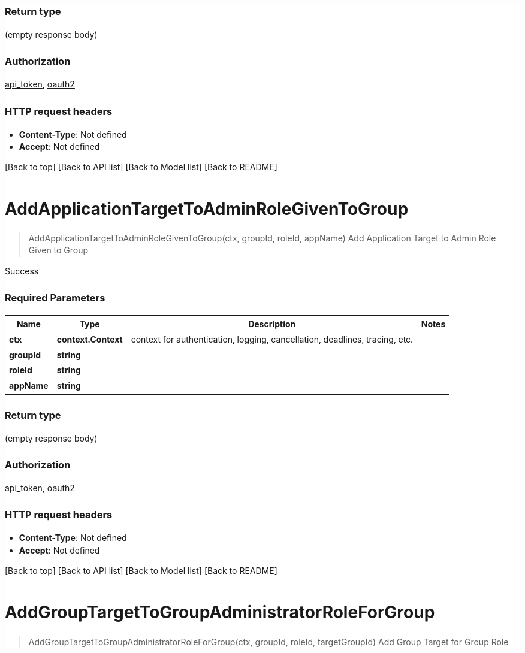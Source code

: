 ### Return type

 (empty response body)

### Authorization

[api_token](../README.md#api_token), [oauth2](../README.md#oauth2)

### HTTP request headers

 - **Content-Type**: Not defined
 - **Accept**: Not defined

[[Back to top]](#) [[Back to API list]](../README.md#documentation-for-api-endpoints) [[Back to Model list]](../README.md#documentation-for-models) [[Back to README]](../README.md)

# **AddApplicationTargetToAdminRoleGivenToGroup**
> AddApplicationTargetToAdminRoleGivenToGroup(ctx, groupId, roleId, appName)
Add Application Target to Admin Role Given to Group

Success

### Required Parameters

Name | Type | Description  | Notes
------------- | ------------- | ------------- | -------------
 **ctx** | **context.Context** | context for authentication, logging, cancellation, deadlines, tracing, etc.
  **groupId** | **string**|  | 
  **roleId** | **string**|  | 
  **appName** | **string**|  | 

### Return type

 (empty response body)

### Authorization

[api_token](../README.md#api_token), [oauth2](../README.md#oauth2)

### HTTP request headers

 - **Content-Type**: Not defined
 - **Accept**: Not defined

[[Back to top]](#) [[Back to API list]](../README.md#documentation-for-api-endpoints) [[Back to Model list]](../README.md#documentation-for-models) [[Back to README]](../README.md)

# **AddGroupTargetToGroupAdministratorRoleForGroup**
> AddGroupTargetToGroupAdministratorRoleForGroup(ctx, groupId, roleId, targetGroupId)
Add Group Target for Group Role
